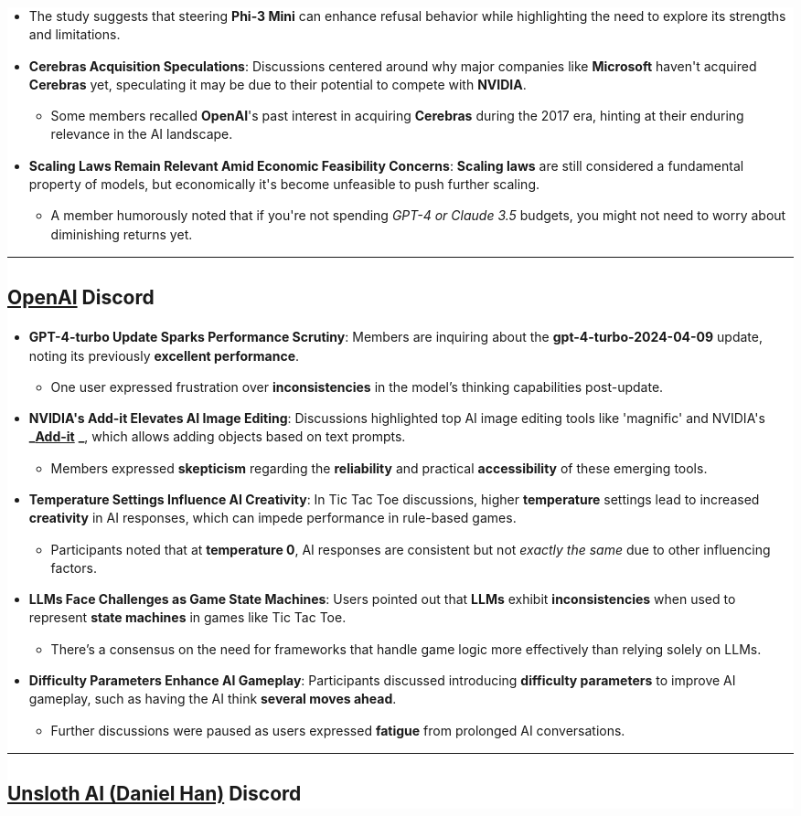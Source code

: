   - The study suggests that steering **Phi-3 Mini** can enhance refusal behavior while highlighting the need to explore its strengths and limitations.
- **Cerebras Acquisition Speculations**: Discussions centered around why major companies like **Microsoft** haven't acquired **Cerebras** yet, speculating it may be due to their potential to compete with **NVIDIA**.
  
  - Some members recalled **OpenAI**'s past interest in acquiring **Cerebras** during the 2017 era, hinting at their enduring relevance in the AI landscape.
- **Scaling Laws Remain Relevant Amid Economic Feasibility Concerns**: **Scaling laws** are still considered a fundamental property of models, but economically it's become unfeasible to push further scaling.
  
  - A member humorously noted that if you're not spending *GPT-4 or Claude 3.5* budgets, you might not need to worry about diminishing returns yet.

 

---

## [OpenAI](https://discord.com/channels/974519864045756446) Discord

- **GPT-4-turbo Update Sparks Performance Scrutiny**: Members are inquiring about the **gpt-4-turbo-2024-04-09** update, noting its previously **excellent performance**.
  
  - One user expressed frustration over **inconsistencies** in the model’s thinking capabilities post-update.
- **NVIDIA's Add-it Elevates AI Image Editing**: Discussions highlighted top AI image editing tools like 'magnific' and NVIDIA's **_**[**Add-it**](https://research.nvidia.com/labs/par/addit/) **_**, which allows adding objects based on text prompts.
  
  - Members expressed **skepticism** regarding the **reliability** and practical **accessibility** of these emerging tools.
- **Temperature Settings Influence AI Creativity**: In Tic Tac Toe discussions, higher **temperature** settings lead to increased **creativity** in AI responses, which can impede performance in rule-based games.
  
  - Participants noted that at **temperature 0**, AI responses are consistent but not *exactly the same* due to other influencing factors.
- **LLMs Face Challenges as Game State Machines**: Users pointed out that **LLMs** exhibit **inconsistencies** when used to represent **state machines** in games like Tic Tac Toe.
  
  - There’s a consensus on the need for frameworks that handle game logic more effectively than relying solely on LLMs.
- **Difficulty Parameters Enhance AI Gameplay**: Participants discussed introducing **difficulty parameters** to improve AI gameplay, such as having the AI think **several moves ahead**.
  
  - Further discussions were paused as users expressed **fatigue** from prolonged AI conversations.

 

---

## [Unsloth AI (Daniel Han)](https://discord.com/channels/1179035537009545276) Discord
